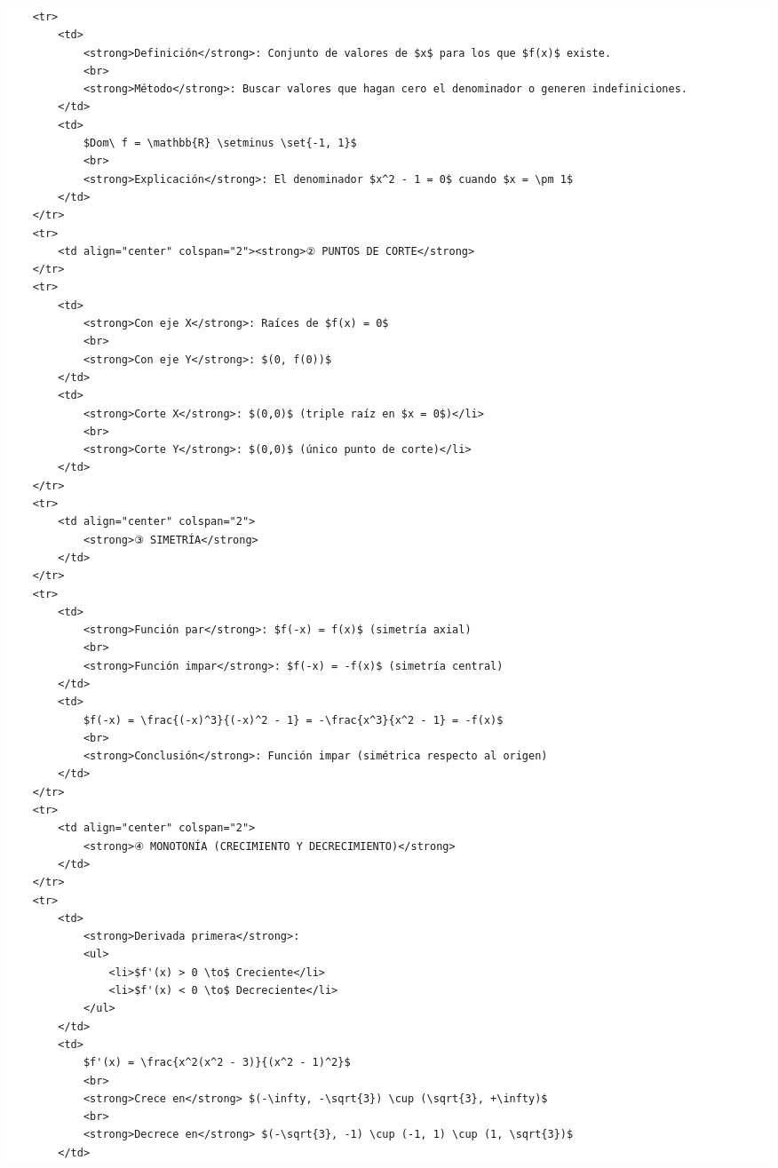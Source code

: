 		<tr>
			<td>
				<strong>Definición</strong>: Conjunto de valores de $x$ para los que $f(x)$ existe.
				<br>
				<strong>Método</strong>: Buscar valores que hagan cero el denominador o generen indefiniciones.
			</td>
			<td>
				$Dom\ f = \mathbb{R} \setminus \set{-1, 1}$
				<br>
				<strong>Explicación</strong>: El denominador $x^2 - 1 = 0$ cuando $x = \pm 1$
			</td>
		</tr>
		<tr>
			<td align="center" colspan="2"><strong>② PUNTOS DE CORTE</strong>
		</tr>
		<tr>
			<td>
				<strong>Con eje X</strong>: Raíces de $f(x) = 0$
				<br>
				<strong>Con eje Y</strong>: $(0, f(0))$
			</td>
			<td>
				<strong>Corte X</strong>: $(0,0)$ (triple raíz en $x = 0$)</li>
				<br>
				<strong>Corte Y</strong>: $(0,0)$ (único punto de corte)</li>
			</td>
		</tr>
		<tr>
			<td align="center" colspan="2">
				<strong>③ SIMETRÍA</strong>
			</td>
		</tr>
		<tr>
			<td>
				<strong>Función par</strong>: $f(-x) = f(x)$ (simetría axial)
				<br>
				<strong>Función impar</strong>: $f(-x) = -f(x)$ (simetría central)
			</td>
			<td>
				$f(-x) = \frac{(-x)^3}{(-x)^2 - 1} = -\frac{x^3}{x^2 - 1} = -f(x)$
				<br>
				<strong>Conclusión</strong>: Función impar (simétrica respecto al origen)
			</td>
		</tr>
		<tr>
			<td align="center" colspan="2">
				<strong>④ MONOTONÍA (CRECIMIENTO Y DECRECIMIENTO)</strong>
			</td>
		</tr>
		<tr>
			<td>
				<strong>Derivada primera</strong>:
				<ul>
					<li>$f'(x) > 0 \to$ Creciente</li>
					<li>$f'(x) < 0 \to$ Decreciente</li>
				</ul>
			</td>
			<td>
				$f'(x) = \frac{x^2(x^2 - 3)}{(x^2 - 1)^2}$
				<br>
				<strong>Crece en</strong> $(-\infty, -\sqrt{3}) \cup (\sqrt{3}, +\infty)$ 
				<br>
				<strong>Decrece en</strong> $(-\sqrt{3}, -1) \cup (-1, 1) \cup (1, \sqrt{3})$
			</td>